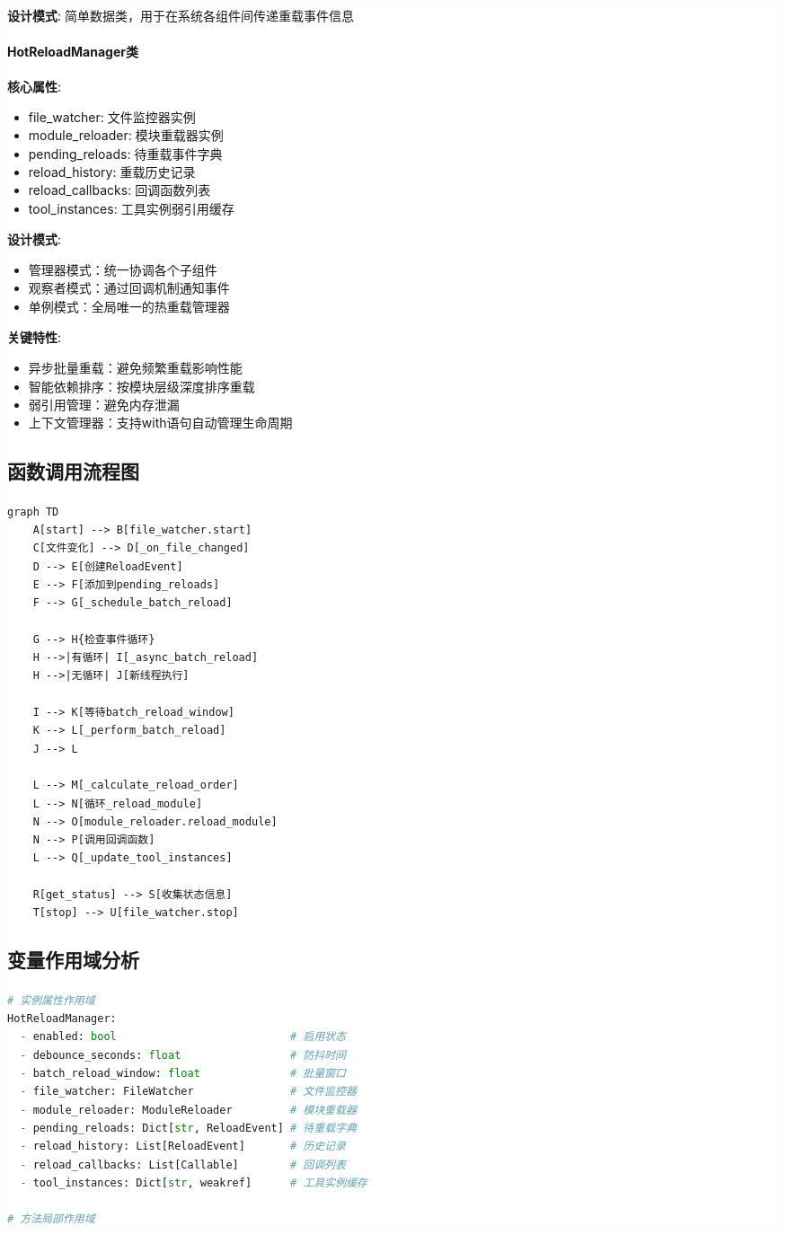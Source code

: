 **设计模式**: 简单数据类，用于在系统各组件间传递重载事件信息

#### HotReloadManager类
**核心属性**:
- file_watcher: 文件监控器实例
- module_reloader: 模块重载器实例  
- pending_reloads: 待重载事件字典
- reload_history: 重载历史记录
- reload_callbacks: 回调函数列表
- tool_instances: 工具实例弱引用缓存

**设计模式**: 
- 管理器模式：统一协调各个子组件
- 观察者模式：通过回调机制通知事件
- 单例模式：全局唯一的热重载管理器

**关键特性**:
- 异步批量重载：避免频繁重载影响性能
- 智能依赖排序：按模块层级深度排序重载
- 弱引用管理：避免内存泄漏
- 上下文管理器：支持with语句自动管理生命周期

## 函数调用流程图
```mermaid
graph TD
    A[start] --> B[file_watcher.start]
    C[文件变化] --> D[_on_file_changed]
    D --> E[创建ReloadEvent]
    E --> F[添加到pending_reloads]
    F --> G[_schedule_batch_reload]
    
    G --> H{检查事件循环}
    H -->|有循环| I[_async_batch_reload]
    H -->|无循环| J[新线程执行]
    
    I --> K[等待batch_reload_window]
    K --> L[_perform_batch_reload]
    J --> L
    
    L --> M[_calculate_reload_order]
    L --> N[循环_reload_module]
    N --> O[module_reloader.reload_module]
    N --> P[调用回调函数]
    L --> Q[_update_tool_instances]
    
    R[get_status] --> S[收集状态信息]
    T[stop] --> U[file_watcher.stop]
```

## 变量作用域分析
```python
# 实例属性作用域
HotReloadManager:
  - enabled: bool                           # 启用状态
  - debounce_seconds: float                 # 防抖时间
  - batch_reload_window: float              # 批量窗口
  - file_watcher: FileWatcher               # 文件监控器
  - module_reloader: ModuleReloader         # 模块重载器
  - pending_reloads: Dict[str, ReloadEvent] # 待重载字典
  - reload_history: List[ReloadEvent]       # 历史记录
  - reload_callbacks: List[Callable]        # 回调列表
  - tool_instances: Dict[str, weakref]      # 工具实例缓存

# 方法局部作用域
```